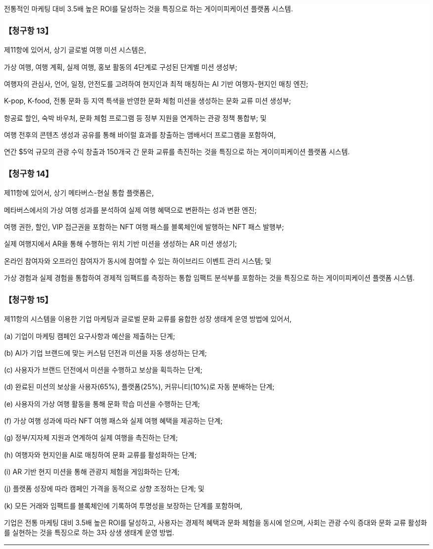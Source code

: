 전통적인 마케팅 대비 3.5배 높은 ROI를 달성하는 것을 특징으로 하는 게이미피케이션 플랫폼 시스템.

### 【청구항 13】
제11항에 있어서,
상기 글로벌 여행 미션 시스템은,

가상 여행, 여행 계획, 실제 여행, 홍보 활동의 4단계로 구성된 단계별 미션 생성부;

여행자의 관심사, 언어, 일정, 안전도를 고려하여 현지인과 최적 매칭하는 AI 기반 여행자-현지인 매칭 엔진;

K-pop, K-food, 전통 문화 등 지역 특색을 반영한 문화 체험 미션을 생성하는 문화 교류 미션 생성부;

항공료 할인, 숙박 바우처, 문화 체험 프로그램 등 정부 지원을 연계하는 관광 정책 통합부; 및

여행 전후의 콘텐츠 생성과 공유를 통해 바이럴 효과를 창출하는 앰배서더 프로그램을 포함하여,

연간 $5억 규모의 관광 수익 창출과 150개국 간 문화 교류를 촉진하는 것을 특징으로 하는 게이미피케이션 플랫폼 시스템.

### 【청구항 14】
제11항에 있어서,
상기 메타버스-현실 통합 플랫폼은,

메타버스에서의 가상 여행 성과를 분석하여 실제 여행 혜택으로 변환하는 성과 변환 엔진;

여행 권한, 할인, VIP 접근권을 포함하는 NFT 여행 패스를 블록체인에 발행하는 NFT 패스 발행부;

실제 여행지에서 AR을 통해 수행하는 위치 기반 미션을 생성하는 AR 미션 생성기;

온라인 참여자와 오프라인 참여자가 동시에 참여할 수 있는 하이브리드 이벤트 관리 시스템; 및

가상 경험과 실제 경험을 통합하여 경제적 임팩트를 측정하는 통합 임팩트 분석부를 포함하는 것을 특징으로 하는 게이미피케이션 플랫폼 시스템.

### 【청구항 15】
제11항의 시스템을 이용한 기업 마케팅과 글로벌 문화 교류를 융합한 성장 생태계 운영 방법에 있어서,

(a) 기업이 마케팅 캠페인 요구사항과 예산을 제출하는 단계;

(b) AI가 기업 브랜드에 맞는 커스텀 던전과 미션을 자동 생성하는 단계;

(c) 사용자가 브랜드 던전에서 미션을 수행하고 보상을 획득하는 단계;

(d) 완료된 미션의 보상을 사용자(65%), 플랫폼(25%), 커뮤니티(10%)로 자동 분배하는 단계;

(e) 사용자의 가상 여행 활동을 통해 문화 학습 미션을 수행하는 단계;

(f) 가상 여행 성과에 따라 NFT 여행 패스와 실제 여행 혜택을 제공하는 단계;

(g) 정부/지자체 지원과 연계하여 실제 여행을 촉진하는 단계;

(h) 여행자와 현지인을 AI로 매칭하여 문화 교류를 활성화하는 단계;

(i) AR 기반 현지 미션을 통해 관광지 체험을 게임화하는 단계;

(j) 플랫폼 성장에 따라 캠페인 가격을 동적으로 상향 조정하는 단계; 및

(k) 모든 거래와 임팩트를 블록체인에 기록하여 투명성을 보장하는 단계를 포함하며,

기업은 전통 마케팅 대비 3.5배 높은 ROI를 달성하고, 사용자는 경제적 혜택과 문화 체험을 동시에 얻으며, 사회는 관광 수익 증대와 문화 교류 활성화를 실현하는 것을 특징으로 하는 3자 상생 생태계 운영 방법.

---
